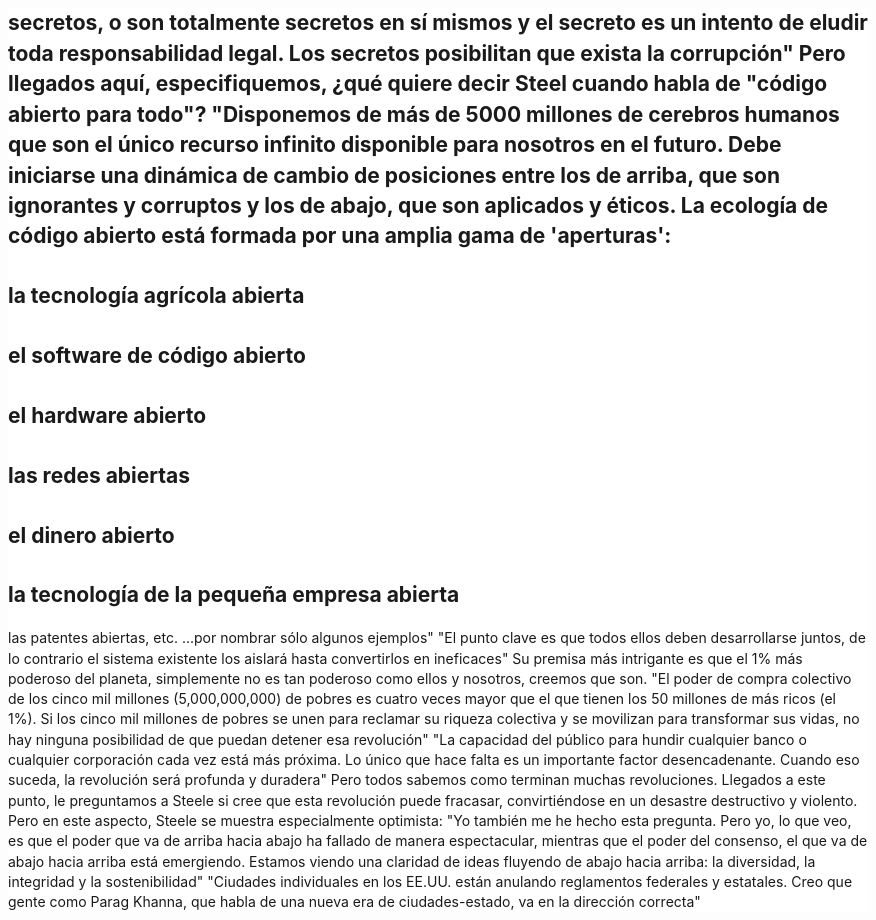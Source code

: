 secretos, o son totalmente secretos en sí mismos y el secreto es un
intento de eludir toda responsabilidad legal.
Los secretos posibilitan que exista la
corrupción"
Pero llegados aquí, especifiquemos, ¿qué quiere
decir Steel cuando habla de "código abierto para todo"?
"Disponemos de más de 5000 millones de
cerebros humanos que son el único recurso infinito disponible para
nosotros en el futuro.
Debe iniciarse una dinámica de cambio de posiciones entre los de arriba,
que son ignorantes y corruptos y los de abajo, que son aplicados y
éticos.
La ecología de código abierto está formada por una amplia gama de
'aperturas':
-
la tecnología agrícola abierta
-
el software de código
abierto
-
el hardware abierto
-
las redes abiertas
-
el dinero abierto
-
la
tecnología de la pequeña empresa abierta
-
las patentes abiertas, etc.
...por nombrar sólo algunos ejemplos"
"El punto clave es que todos ellos deben desarrollarse juntos, de lo
contrario el sistema existente los aislará hasta convertirlos en
ineficaces"
Su premisa más intrigante es que
el
1% más poderoso del planeta, simplemente no es tan poderoso como
ellos y nosotros, creemos que son.
"El poder de compra colectivo de los cinco
mil millones (5,000,000,000) de pobres es cuatro veces mayor que el que
tienen los 50 millones de
más ricos (el 1%).
Si los cinco mil millones de pobres se unen
para reclamar su riqueza colectiva y se movilizan para transformar sus
vidas, no hay ninguna posibilidad de que puedan detener esa revolución"
"La capacidad del público para hundir cualquier banco o cualquier
corporación cada vez está más próxima. Lo único que hace falta es un
importante factor desencadenante.
Cuando eso suceda, la revolución será
profunda y duradera"
Pero todos sabemos como terminan muchas revoluciones. Llegados a este punto,
le preguntamos a Steele si cree que esta revolución puede fracasar,
convirtiéndose en un desastre destructivo y violento.
Pero en este aspecto, Steele se muestra especialmente optimista:
"Yo también me he hecho esta pregunta.
Pero yo, lo que veo, es que el poder que va
de arriba hacia abajo ha fallado de manera espectacular, mientras que el
poder del consenso, el que va de abajo hacia arriba está emergiendo.
Estamos viendo una claridad de ideas fluyendo de abajo hacia arriba: la
diversidad, la integridad y la sostenibilidad"
"Ciudades individuales en los EE.UU. están anulando reglamentos
federales y estatales. Creo que gente como
Parag Khanna, que habla de una nueva
era de ciudades-estado, va en la dirección correcta"